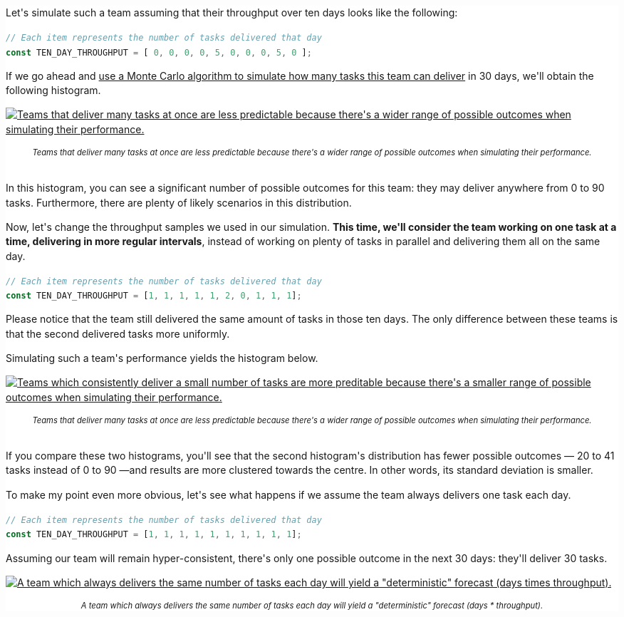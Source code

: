 Let's simulate such a team assuming that their throughput over ten days looks like the following:

```js
// Each item represents the number of tasks delivered that day
const TEN_DAY_THROUGHPUT = [ 0, 0, 0, 0, 5, 0, 0, 0, 5, 0 ];
```

If we go ahead and [use a Monte Carlo algorithm to simulate how many tasks this team can deliver](/2021/09/20/monte-carlo-forecasts.html) in 30 days, we'll obtain the following histogram.

<a target="_blank" class="image-link" href="/assets/finish-what-you-start/histogram-concurrent-team.png"><img style="margin-bottom: -18px;" src="/assets/finish-what-you-start/histogram-concurrent-team.png" alt="Teams that deliver many tasks at once are less predictable because there's a wider range of possible outcomes when simulating their performance."></a>
<center style="font-size: 0.8em; margin-bottom: 32px;"><i>Teams that deliver many tasks at once are less predictable because there's a wider range of possible outcomes when simulating their performance.</i></center>

In this histogram, you can see a significant number of possible outcomes for this team: they may deliver anywhere from 0 to 90 tasks. Furthermore, there are plenty of likely scenarios in this distribution.

Now, let's change the throughput samples we used in our simulation. **This time, we'll consider the team working on one task at a time, delivering in more regular intervals**, instead of working on plenty of tasks in parallel and delivering them all on the same day.

```js
// Each item represents the number of tasks delivered that day
const TEN_DAY_THROUGHPUT = [1, 1, 1, 1, 1, 2, 0, 1, 1, 1];
```

Please notice that the team still delivered the same amount of tasks in those ten days. The only difference between these teams is that the second delivered tasks more uniformly.

Simulating such a team's performance yields the histogram below.

<a target="_blank" class="image-link" href="/assets/finish-what-you-start/histogram-serial-team.png"><img style="margin-bottom: -18px;" src="/assets/finish-what-you-start/histogram-serial-team.png" alt="Teams which consistently deliver a small number of tasks are more preditable because there's a smaller range of possible outcomes when simulating their performance."></a>
<center style="font-size: 0.8em; margin-bottom: 32px;"><i>Teams that deliver many tasks at once are less predictable because there's a wider range of possible outcomes when simulating their performance.</i></center>

If you compare these two histograms, you'll see that the second histogram's distribution has fewer possible outcomes — 20 to 41 tasks instead of 0 to 90 —and results are more clustered towards the centre. In other words, its standard deviation is smaller.

To make my point even more obvious, let's see what happens if we assume the team always delivers one task each day.

```js
// Each item represents the number of tasks delivered that day
const TEN_DAY_THROUGHPUT = [1, 1, 1, 1, 1, 1, 1, 1, 1, 1];
```

Assuming our team will remain hyper-consistent, there's only one possible outcome in the next 30 days: they'll deliver 30 tasks.

<a target="_blank" class="image-link" href="/assets/finish-what-you-start/histogram-uniform-team.png"><img style="margin-bottom: -18px;" src="/assets/finish-what-you-start/histogram-uniform-team.png" alt='A team which always delivers the same number of tasks each day will yield a "deterministic" forecast (days times throughput).'></a>
<center style="font-size: 0.8em; margin-bottom: 32px;"><i>A team which always delivers the same number of tasks each day will yield a "deterministic" forecast (days * throughput).</i></center>
